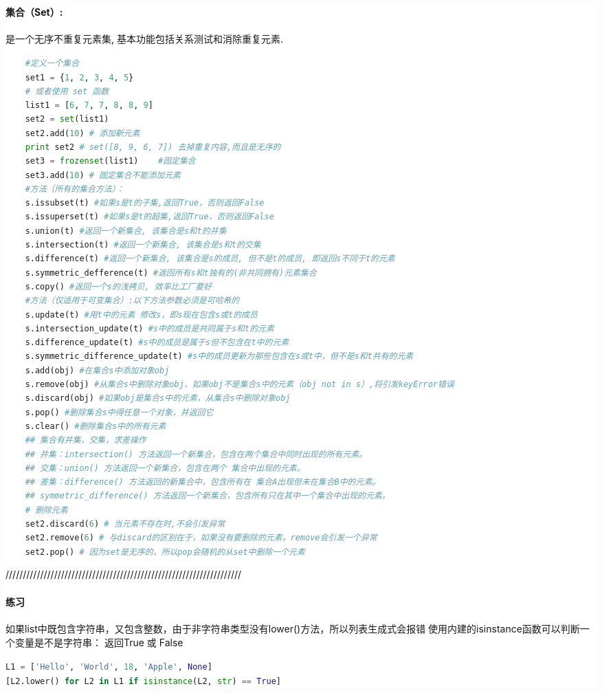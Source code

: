 

#### 集合（Set）:
是一个无序不重复元素集, 基本功能包括关系测试和消除重复元素.
```python
    #定义一个集合
    set1 = {1, 2, 3, 4, 5}
    # 或者使用 set 函数
    list1 = [6, 7, 7, 8, 8, 9]
    set2 = set(list1)
    set2.add(10) # 添加新元素
    print set2 # set([8, 9, 6, 7]) 去掉重复内容,而且是无序的
    set3 = frozenset(list1)    #固定集合
    set3.add(10) # 固定集合不能添加元素
    #方法（所有的集合方法）：
    s.issubset(t) #如果s是t的子集,返回True，否则返回False
    s.issuperset(t) #如果s是t的超集,返回True，否则返回False
    s.union(t) #返回一个新集合, 该集合是s和t的并集
    s.intersection(t) #返回一个新集合, 该集合是s和t的交集
    s.difference(t) #返回一个新集合, 该集合是s的成员, 但不是t的成员, 即返回s不同于t的元素
    s.symmetric_defference(t) #返回所有s和t独有的(非共同拥有)元素集合
    s.copy() #返回一个s的浅拷贝, 效率比工厂要好
    #方法（仅适用于可变集合）:以下方法参数必须是可哈希的
    s.update(t) #用t中的元素 修改s，即s现在包含s或t的成员
    s.intersection_update(t) #s中的成员是共同属于s和t的元素
    s.difference_update(t) #s中的成员是属于s但不包含在t中的元素
    s.symmetric_difference_update(t) #s中的成员更新为那些包含在s或t中，但不是s和t共有的元素
    s.add(obj) #在集合s中添加对象obj
    s.remove(obj) #从集合s中删除对象obj，如果obj不是集合s中的元素（obj not in s）,将引发keyError错误
    s.discard(obj) #如果obj是集合s中的元素，从集合s中删除对象obj
    s.pop() #删除集合s中得任意一个对象，并返回它
    s.clear() #删除集合s中的所有元素
    ## 集合有并集，交集，求差操作
    ## 并集：intersection() 方法返回一个新集合，包含在两个集合中同时出现的所有元素。
    ## 交集：union() 方法返回一个新集合，包含在两个 集合中出现的元素。
    ## 差集：difference() 方法返回的新集合中，包含所有在 集合A出现但未在集合B中的元素。
    ## symmetric_difference() 方法返回一个新集合，包含所有只在其中一个集合中出现的元素。
    # 删除元素
    set2.discard(6) # 当元素不存在时,不会引发异常
    set2.remove(6) # 与discard的区别在于，如果没有要删除的元素，remove会引发一个异常
    set2.pop() # 因为set是无序的，所以pop会随机的从set中删除一个元素
```




////////////////////////////////////////////////////////////////////
#### 练习
如果list中既包含字符串，又包含整数，由于非字符串类型没有lower()方法，所以列表生成式会报错
使用内建的isinstance函数可以判断一个变量是不是字符串：
返回True 或 False

```python
L1 = ['Hello', 'World', 18, 'Apple', None]
[L2.lower() for L2 in L1 if isinstance(L2, str) == True]
```

